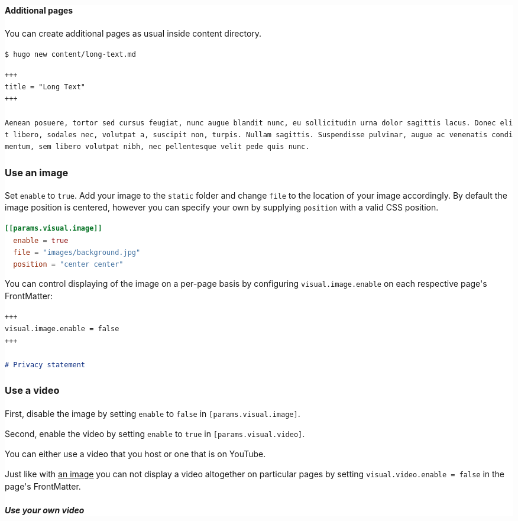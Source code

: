 
#### Additional pages

You can create additional pages as usual inside content directory.

```bash
$ hugo new content/long-text.md
```

```markdown
+++
title = "Long Text"
+++

Aenean posuere, tortor sed cursus feugiat, nunc augue blandit nunc, eu sollicitudin urna dolor sagittis lacus. Donec elit libero, sodales nec, volutpat a, suscipit non, turpis. Nullam sagittis. Suspendisse pulvinar, augue ac venenatis condimentum, sem libero volutpat nibh, nec pellentesque velit pede quis nunc.
```


### Use an image

Set `enable` to `true`. Add your image to the `static` folder and change `file` to the location of your image accordingly. By default the image position is centered, however you can specify your own by supplying `position` with a valid CSS position.

```toml
[[params.visual.image]]
  enable = true
  file = "images/background.jpg"
  position = "center center"
```

You can control displaying of the image on a per-page basis by configuring `visual.image.enable` on each respective page's FrontMatter:

```markdown
+++
visual.image.enable = false
+++

# Privacy statement
```

### Use a video

First, disable the image by setting `enable` to `false` in `[params.visual.image]`.

Second, enable the video by setting `enable` to `true` in `[params.visual.video]`.

You can either use a video that you host or one that is on YouTube.

Just like with [an image](#use-an-image) you can not display a video altogether on particular pages by setting `visual.video.enable = false` in the page's FrontMatter.

##### Use your own video
